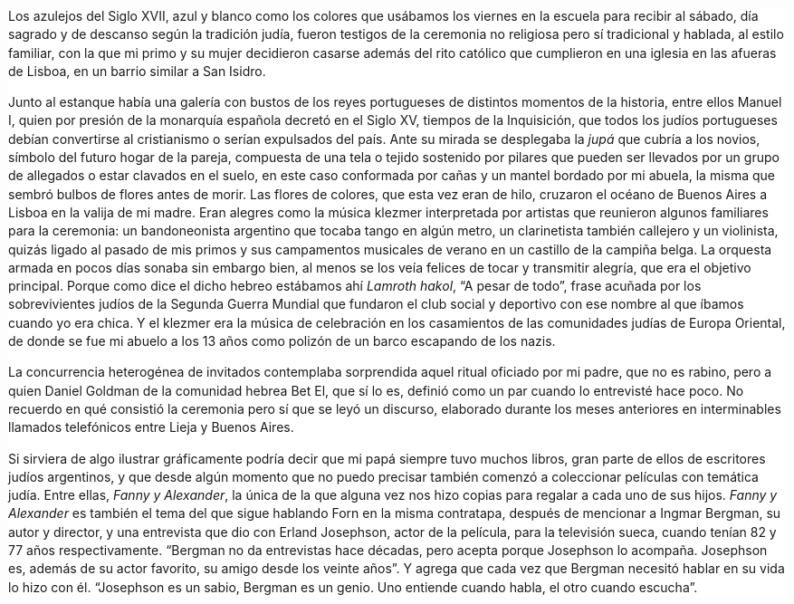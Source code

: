 


Los azulejos del Siglo XVII, azul y blanco como los colores que usábamos los viernes en la escuela para recibir al sábado, día sagrado y de descanso según la tradición judía, fueron testigos de la ceremonia no religiosa pero sí tradicional y hablada, al estilo familiar, con la que mi primo y su mujer decidieron casarse además del rito católico que cumplieron en una iglesia en las afueras de Lisboa, en un barrio similar a San Isidro.




Junto al estanque había una galería con bustos de los reyes portugueses de distintos momentos de la historia, entre ellos Manuel I, quien por presión de la monarquía española decretó en el Siglo XV, tiempos de la Inquisición, que todos los judíos portugueses debían convertirse al cristianismo o serían expulsados del país. Ante su mirada se desplegaba la *jupá* que cubría a los novios, símbolo del futuro hogar de la pareja, compuesta de una tela o tejido sostenido por pilares que pueden ser llevados por un grupo de allegados o estar clavados en el suelo, en este caso conformada por cañas y un mantel bordado por mi abuela, la misma que sembró bulbos de flores antes de morir. Las flores de colores, que esta vez eran de hilo, cruzaron el océano de Buenos Aires a Lisboa en la valija de mi madre. Eran alegres como la música klezmer interpretada por artistas que reunieron algunos familiares para la ceremonia: un bandoneonista argentino que tocaba tango en algún metro, un clarinetista también callejero y un violinista, quizás ligado al pasado de mis primos y sus campamentos musicales de verano en un castillo de la campiña belga. La orquesta armada en pocos días sonaba sin embargo bien, al menos se los veía felices de tocar y transmitir alegría, que era el objetivo principal. Porque como dice el dicho hebreo estábamos ahí *Lamroth hakol*, “A pesar de todo”, frase acuñada por los sobrevivientes judíos de la Segunda Guerra Mundial que fundaron el club social y deportivo con ese nombre al que íbamos cuando yo era chica. Y el klezmer era la música de celebración en los casamientos de las comunidades judías de Europa Oriental, de donde se fue mi abuelo a los 13 años como polizón de un barco escapando de los nazis.




La concurrencia heterogénea de invitados contemplaba sorprendida aquel ritual oficiado por mi padre, que no es rabino, pero a quien Daniel Goldman de la comunidad hebrea Bet El, que sí lo es, definió como un par cuando lo entrevisté hace poco. No recuerdo en qué consistió la ceremonia pero sí que se leyó un discurso, elaborado durante los meses anteriores en interminables llamados telefónicos entre Lieja y Buenos Aires.




Si sirviera de algo ilustrar gráficamente podría decir que mi papá siempre tuvo muchos libros, gran parte de ellos de escritores judíos argentinos, y que desde algún momento que no puedo precisar también comenzó a coleccionar películas con temática judía. Entre ellas, *Fanny y Alexander*, la única de la que alguna vez nos hizo copias para regalar a cada uno de sus hijos. *Fanny y Alexander* es también el tema del que sigue hablando Forn en la misma contratapa, después de mencionar a Ingmar Bergman, su autor y director, y una entrevista que dio con Erland Josephson, actor de la película, para la televisión sueca, cuando tenían 82 y 77 años respectivamente. “Bergman no da entrevistas hace décadas, pero acepta porque Josephson lo acompaña. Josephson es, además de su actor favorito, su amigo desde los veinte años”. Y agrega que cada vez que Bergman necesitó hablar en su vida lo hizo con él. “Josephson es un sabio, Bergman es un genio. Uno entiende cuando habla, el otro cuando escucha”.



